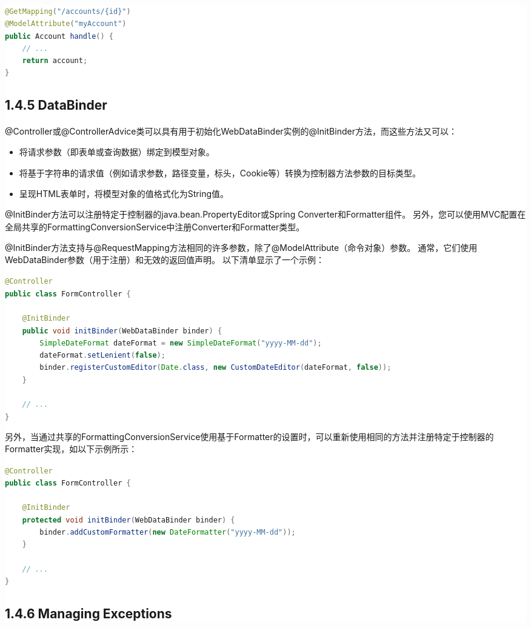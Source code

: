 ~~~java
@GetMapping("/accounts/{id}")
@ModelAttribute("myAccount")
public Account handle() {
    // ...
    return account;
}
~~~

## 1.4.5 DataBinder

@Controller或@ControllerAdvice类可以具有用于初始化WebDataBinder实例的@InitBinder方法，而这些方法又可以：

* 将请求参数（即表单或查询数据）绑定到模型对象。

* 将基于字符串的请求值（例如请求参数，路径变量，标头，Cookie等）转换为控制器方法参数的目标类型。

* 呈现HTML表单时，将模型对象的值格式化为String值。

@InitBinder方法可以注册特定于控制器的java.bean.PropertyEditor或Spring Converter和Formatter组件。 另外，您可以使用MVC配置在全局共享的FormattingConversionService中注册Converter和Formatter类型。

@InitBinder方法支持与@RequestMapping方法相同的许多参数，除了@ModelAttribute（命令对象）参数。 通常，它们使用WebDataBinder参数（用于注册）和无效的返回值声明。 以下清单显示了一个示例：

~~~java
@Controller
public class FormController {

    @InitBinder 
    public void initBinder(WebDataBinder binder) {
        SimpleDateFormat dateFormat = new SimpleDateFormat("yyyy-MM-dd");
        dateFormat.setLenient(false);
        binder.registerCustomEditor(Date.class, new CustomDateEditor(dateFormat, false));
    }

    // ...
}
~~~

另外，当通过共享的FormattingConversionService使用基于Formatter的设置时，可以重新使用相同的方法并注册特定于控制器的Formatter实现，如以下示例所示：

~~~java
@Controller
public class FormController {

    @InitBinder 
    protected void initBinder(WebDataBinder binder) {
        binder.addCustomFormatter(new DateFormatter("yyyy-MM-dd"));
    }

    // ...
}
~~~

## 1.4.6  Managing Exceptions
